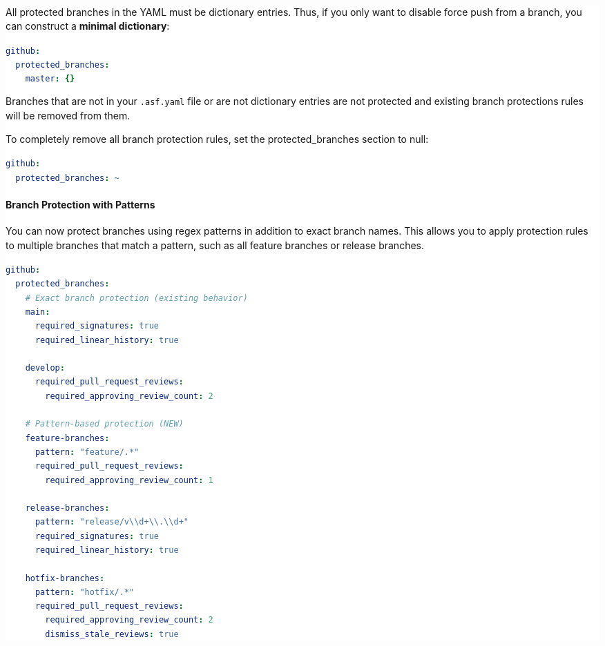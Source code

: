 
All protected branches in the YAML must be dictionary entries. Thus, if you only want to disable force push from a branch, you can construct a **minimal dictionary**:

~~~yaml
github:
  protected_branches:
    master: {}
~~~

Branches that are not in your `.asf.yaml` file or are not dictionary entries are not protected and existing branch protections rules will be removed from them.

To completely remove all branch protection rules, set the protected_branches section to null:

~~~yaml
github:
  protected_branches: ~
~~~

#### Branch Protection with Patterns

You can now protect branches using regex patterns in addition to exact branch names. This allows you to apply protection rules to multiple branches that match a pattern, such as all feature branches or release branches.

~~~yaml
github:
  protected_branches:
    # Exact branch protection (existing behavior)
    main:
      required_signatures: true
      required_linear_history: true
    
    develop:
      required_pull_request_reviews:
        required_approving_review_count: 2
    
    # Pattern-based protection (NEW)
    feature-branches:
      pattern: "feature/.*"
      required_pull_request_reviews:
        required_approving_review_count: 1
    
    release-branches:
      pattern: "release/v\\d+\\.\\d+"
      required_signatures: true
      required_linear_history: true
    
    hotfix-branches:
      pattern: "hotfix/.*"
      required_pull_request_reviews:
        required_approving_review_count: 2
        dismiss_stale_reviews: true
~~~
